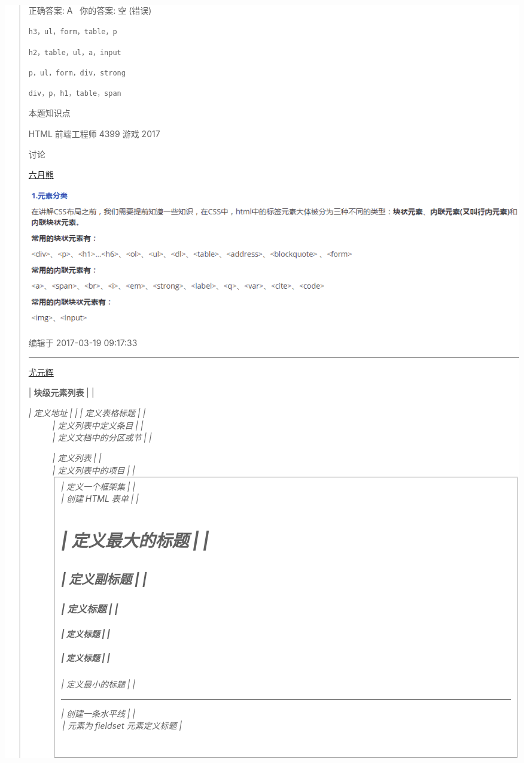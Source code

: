 > 正确答案: A   你的答案: 空 (错误)
> 
> ```cpp
> h3，ul，form，table，p
> ```
> 
> ```cpp
> h2，table，ul，a，input
> ```
> 
> ```cpp
> p，ul，form，div，strong
> ```
> 
> ```cpp
> div，p，h1，table，span
> ```
> 
> 本题知识点
> 
> HTML 前端工程师 4399 游戏 2017
> 
> 讨论
> 
> [六月熊](https://www.nowcoder.com/profile/7492130)
> 
> ![](img/7f82b203b0acc381042373ede6c87f09.png)
> 
> 编辑于 2017-03-19 09:17:33
> 
> * * *
> 
> [尤元辉](https://www.nowcoder.com/profile/6475964)
> 
> | **块级元素列表** |
> | <address> | 定义地址 |
> | <caption> | 定义表格标题 |
> | <dd> | 定义列表中定义条目 |
> | <div> | 定义文档中的分区或节 |
> | <dl> | 定义列表 |
> | <dt> | 定义列表中的项目 |
> | <fieldset> | 定义一个框架集 |
> | <form> | 创建 HTML 表单 |
> | <h1> | 定义最大的标题 |
> | <h2> | 定义副标题 |
> | <h3> | 定义标题 |
> | <h4> | 定义标题 |
> | <h5> | 定义标题 |
> | <h6> | 定义最小的标题 |
> | <hr> | 创建一条水平线 |
> | <legend> | 元素为 fieldset 元素定义标题 |
